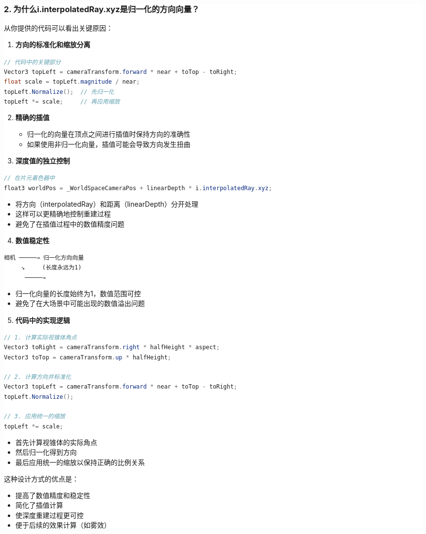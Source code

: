 ### 2. 为什么i.interpolatedRay.xyz是归一化的方向向量？

从你提供的代码可以看出关键原因：

1. **方向的标准化和缩放分离**
```csharp
// 代码中的关键部分
Vector3 topLeft = cameraTransform.forward * near + toTop - toRight;
float scale = topLeft.magnitude / near;
topLeft.Normalize();  // 先归一化
topLeft *= scale;     // 再应用缩放
```

2. **精确的插值**
   - 归一化的向量在顶点之间进行插值时保持方向的准确性
   - 如果使用非归一化向量，插值可能会导致方向发生扭曲

3. **深度值的独立控制**
```csharp
// 在片元着色器中
float3 worldPos = _WorldSpaceCameraPos + linearDepth * i.interpolatedRay.xyz;
```
   - 将方向（interpolatedRay）和距离（linearDepth）分开处理
   - 这样可以更精确地控制重建过程
   - 避免了在插值过程中的数值精度问题

4. **数值稳定性**
```
相机 ─────→ 归一化方向向量
     ↘     (长度永远为1)
      ─────→ 
```
   - 归一化向量的长度始终为1，数值范围可控
   - 避免了在大场景中可能出现的数值溢出问题

5. **代码中的实现逻辑**
```csharp
// 1. 计算实际视锥体角点
Vector3 toRight = cameraTransform.right * halfHeight * aspect;
Vector3 toTop = cameraTransform.up * halfHeight;

// 2. 计算方向并标准化
Vector3 topLeft = cameraTransform.forward * near + toTop - toRight;
topLeft.Normalize();

// 3. 应用统一的缩放
topLeft *= scale;
```
- 首先计算视锥体的实际角点
- 然后归一化得到方向
- 最后应用统一的缩放以保持正确的比例关系

这种设计方式的优点是：
- 提高了数值精度和稳定性
- 简化了插值计算
- 使深度重建过程更可控
- 便于后续的效果计算（如雾效）
